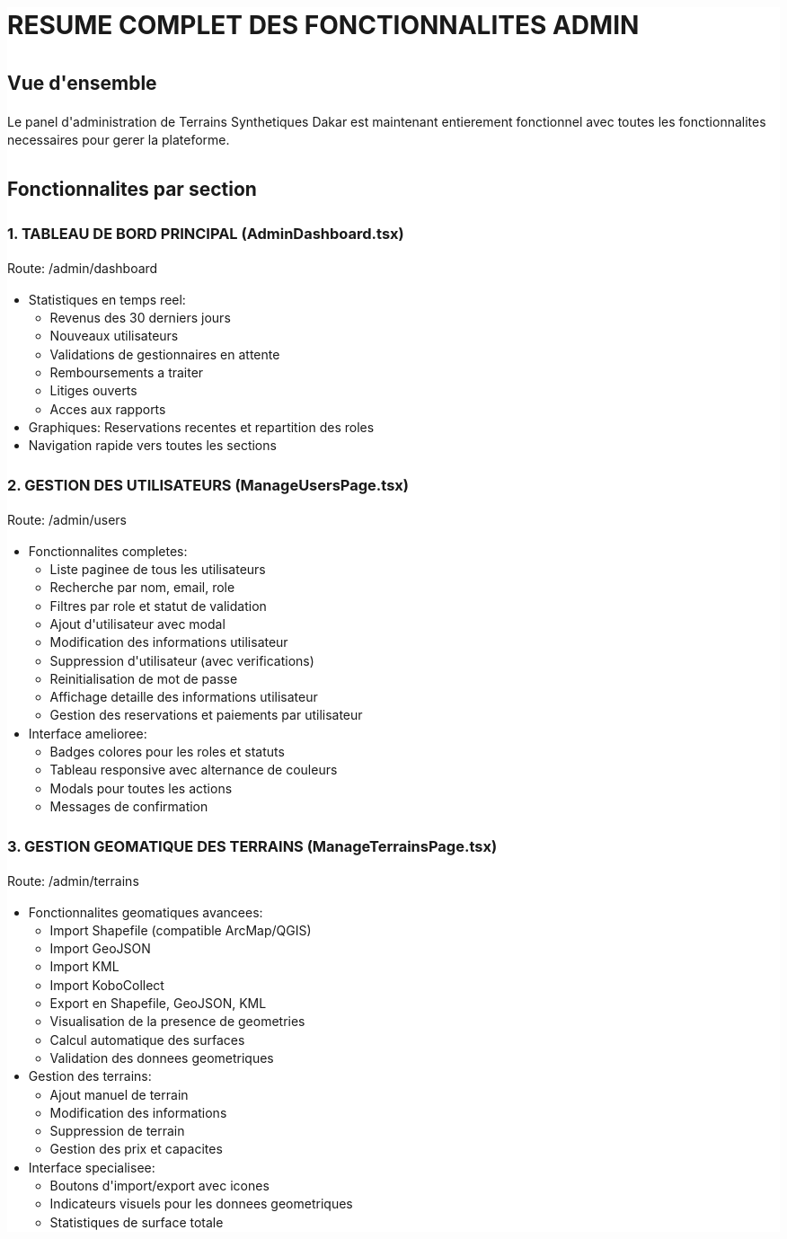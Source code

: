 # RESUME COMPLET DES FONCTIONNALITES ADMIN

## Vue d'ensemble
Le panel d'administration de Terrains Synthetiques Dakar est maintenant entierement fonctionnel avec toutes les fonctionnalites necessaires pour gerer la plateforme.

## Fonctionnalites par section

### 1. TABLEAU DE BORD PRINCIPAL (AdminDashboard.tsx)
Route: /admin/dashboard
- Statistiques en temps reel:
  - Revenus des 30 derniers jours
  - Nouveaux utilisateurs
  - Validations de gestionnaires en attente
  - Remboursements a traiter
  - Litiges ouverts
  - Acces aux rapports
- Graphiques: Reservations recentes et repartition des roles
- Navigation rapide vers toutes les sections

### 2. GESTION DES UTILISATEURS (ManageUsersPage.tsx)
Route: /admin/users
- Fonctionnalites completes:
  - Liste paginee de tous les utilisateurs
  - Recherche par nom, email, role
  - Filtres par role et statut de validation
  - Ajout d'utilisateur avec modal
  - Modification des informations utilisateur
  - Suppression d'utilisateur (avec verifications)
  - Reinitialisation de mot de passe
  - Affichage detaille des informations utilisateur
  - Gestion des reservations et paiements par utilisateur
- Interface amelioree:
  - Badges colores pour les roles et statuts
  - Tableau responsive avec alternance de couleurs
  - Modals pour toutes les actions
  - Messages de confirmation

### 3. GESTION GEOMATIQUE DES TERRAINS (ManageTerrainsPage.tsx)
Route: /admin/terrains
- Fonctionnalites geomatiques avancees:
  - Import Shapefile (compatible ArcMap/QGIS)
  - Import GeoJSON
  - Import KML
  - Import KoboCollect
  - Export en Shapefile, GeoJSON, KML
  - Visualisation de la presence de geometries
  - Calcul automatique des surfaces
  - Validation des donnees geometriques
- Gestion des terrains:
  - Ajout manuel de terrain
  - Modification des informations
  - Suppression de terrain
  - Gestion des prix et capacites
- Interface specialisee:
  - Boutons d'import/export avec icones
  - Indicateurs visuels pour les donnees geometriques
  - Statistiques de surface totale
